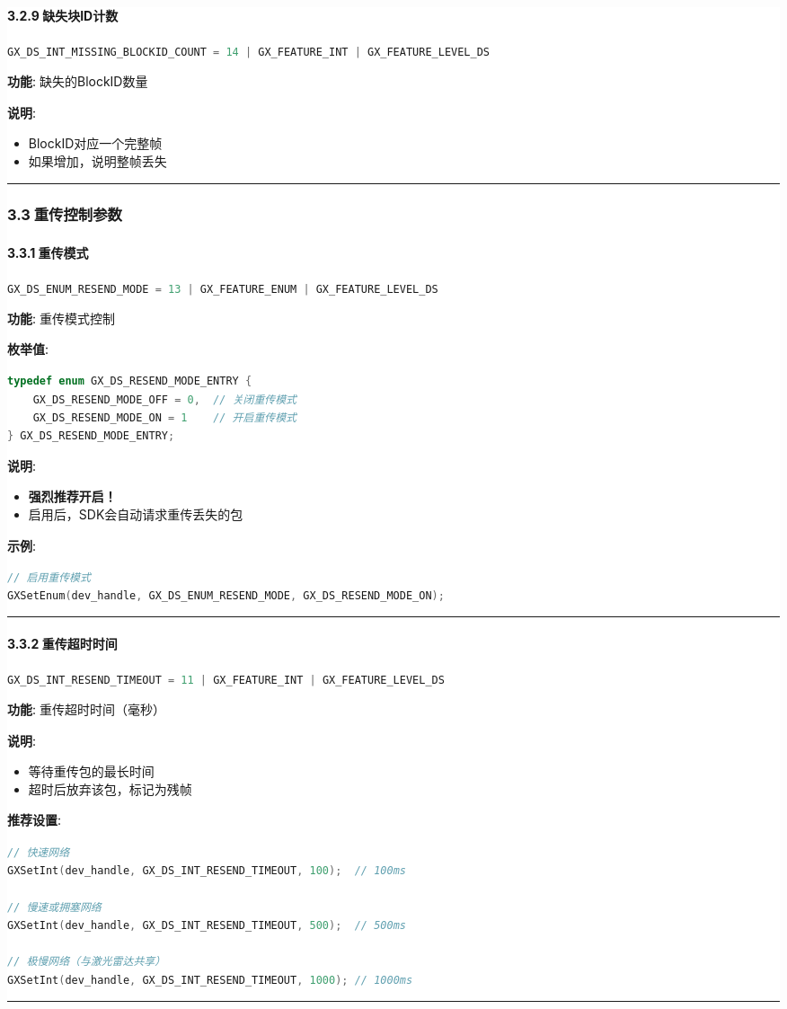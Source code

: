 
#### 3.2.9 缺失块ID计数
```cpp
GX_DS_INT_MISSING_BLOCKID_COUNT = 14 | GX_FEATURE_INT | GX_FEATURE_LEVEL_DS
```
**功能**: 缺失的BlockID数量

**说明**:
- BlockID对应一个完整帧
- 如果增加，说明整帧丢失

---

### 3.3 重传控制参数

#### 3.3.1 重传模式
```cpp
GX_DS_ENUM_RESEND_MODE = 13 | GX_FEATURE_ENUM | GX_FEATURE_LEVEL_DS
```
**功能**: 重传模式控制

**枚举值**:
```cpp
typedef enum GX_DS_RESEND_MODE_ENTRY {
    GX_DS_RESEND_MODE_OFF = 0,  // 关闭重传模式
    GX_DS_RESEND_MODE_ON = 1    // 开启重传模式
} GX_DS_RESEND_MODE_ENTRY;
```

**说明**:
- **强烈推荐开启！**
- 启用后，SDK会自动请求重传丢失的包

**示例**:
```cpp
// 启用重传模式
GXSetEnum(dev_handle, GX_DS_ENUM_RESEND_MODE, GX_DS_RESEND_MODE_ON);
```

---

#### 3.3.2 重传超时时间
```cpp
GX_DS_INT_RESEND_TIMEOUT = 11 | GX_FEATURE_INT | GX_FEATURE_LEVEL_DS
```
**功能**: 重传超时时间（毫秒）

**说明**:
- 等待重传包的最长时间
- 超时后放弃该包，标记为残帧

**推荐设置**:
```cpp
// 快速网络
GXSetInt(dev_handle, GX_DS_INT_RESEND_TIMEOUT, 100);  // 100ms

// 慢速或拥塞网络
GXSetInt(dev_handle, GX_DS_INT_RESEND_TIMEOUT, 500);  // 500ms

// 极慢网络（与激光雷达共享）
GXSetInt(dev_handle, GX_DS_INT_RESEND_TIMEOUT, 1000); // 1000ms
```

---